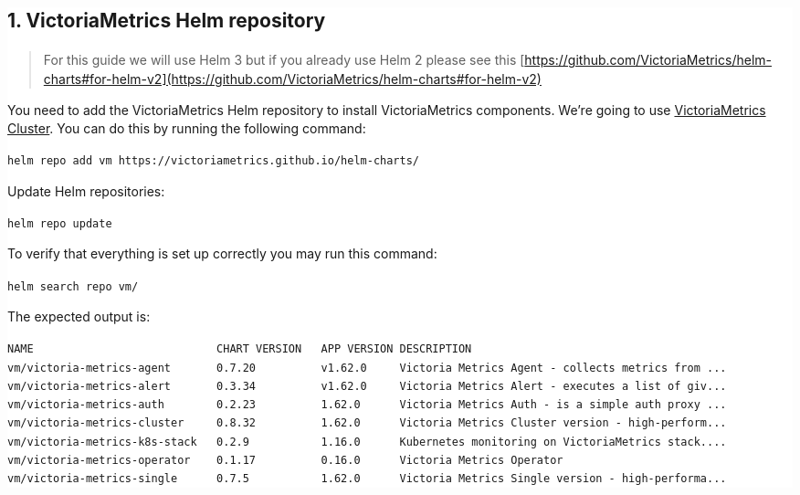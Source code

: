 ## 1. VictoriaMetrics Helm repository

> For this guide we will use Helm 3 but if you already use Helm 2 please see this [https://github.com/VictoriaMetrics/helm-charts#for-helm-v2](https://github.com/VictoriaMetrics/helm-charts#for-helm-v2)

You need to add the VictoriaMetrics Helm repository to install VictoriaMetrics components. We’re going to use [VictoriaMetrics Cluster](https://docs.victoriametrics.com/Cluster-VictoriaMetrics.html). You can do this by running the following command:

<div class="with-copy" markdown="1">

```console
helm repo add vm https://victoriametrics.github.io/helm-charts/
```

</div>

Update Helm repositories:

<div class="with-copy" markdown="1">

```console
helm repo update
```

</div>

To verify that everything is set up correctly you may run this command:

<div class="with-copy" markdown="1">

```console
helm search repo vm/
```

</div>

The expected output is:

```console
NAME                         	CHART VERSION	APP VERSION	DESCRIPTION                                       
vm/victoria-metrics-agent    	0.7.20       	v1.62.0    	Victoria Metrics Agent - collects metrics from ...
vm/victoria-metrics-alert    	0.3.34       	v1.62.0    	Victoria Metrics Alert - executes a list of giv...
vm/victoria-metrics-auth     	0.2.23       	1.62.0     	Victoria Metrics Auth - is a simple auth proxy ...
vm/victoria-metrics-cluster  	0.8.32       	1.62.0     	Victoria Metrics Cluster version - high-perform...
vm/victoria-metrics-k8s-stack	0.2.9        	1.16.0     	Kubernetes monitoring on VictoriaMetrics stack....
vm/victoria-metrics-operator 	0.1.17       	0.16.0     	Victoria Metrics Operator                         
vm/victoria-metrics-single   	0.7.5        	1.62.0     	Victoria Metrics Single version - high-performa...
```
